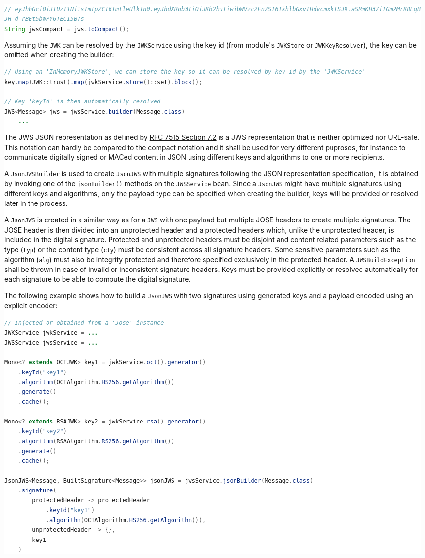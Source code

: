 ```java
// eyJhbGciOiJIUzI1NiIsImtpZCI6ImtleUlkIn0.eyJhdXRob3IiOiJKb2huIiwibWVzc2FnZSI6IkhlbGxvIHdvcmxkISJ9.aSRmKH3ZiTGm2MrKBLqBJH-d-rBEt5bWPY6TEC15B7s
String jwsCompact = jws.toCompact();
```

Assuming the `JWK` can be resolved by the `JWKService` using the key id (from module's `JWKStore` or `JWKKeyResolver`), the key can be omitted when creating the builder:

```java
// Using an 'InMemoryJWKStore', we can store the key so it can be resolved by key id by the 'JWKService'
key.map(JWK::trust).map(jwkService.store()::set).block();

// Key 'keyId' is then automatically resolved
JWS<Message> jws = jwsService.builder(Message.class)
    ...
```

The JWS JSON representation as defined by [RFC 7515 Section 7.2][rfc7515] is a JWS representation that is neither optimized nor URL-safe. This notation can hardly be compared to the compact notation and it shall be used for very different puproses, for instance to communicate digitally signed or MACed content in JSON using different keys and algorithms to one or more recipients.

A `JsonJWSBuilder` is used to create `JsonJWS` with multiple signatures following the JSON representation specification, it is obtained by invoking one of the `jsonBuilder()` methods on the `JWSService` bean. Since a `JsonJWS` might have multiple signatures using different keys and algorithms, only the payload type can be specified when creating the builder, keys will be provided or resolved later in the process.

A `JsonJWS` is created in a similar way as for a `JWS` with one payload but multiple JOSE headers to create multiple signatures. The JOSE header is then divided into an unprotected header and a protected headers which, unlike the unprotected header, is included in the digital signature. Protected and unprotected headers must be disjoint and content related parameters such as the type (`typ`) or the content type (`cty`) must be consistent across all signature headers. Some sensitive parameters such as the algorithm (`alg`) must also be integrity protected and therefore specified exclusively in the protected header. A `JWSBuildException` shall be thrown in case of invalid or inconsistent signature headers. Keys must be provided explicitly or resolved automatically for each signature to be able to compute the digital signature.

The following example shows how to build a `JsonJWS` with two signatures using generated keys and a payload encoded using an explicit encoder:

```java
// Injected or obtained from a 'Jose' instance
JWKService jwkService = ...
JWSService jwsService = ...

Mono<? extends OCTJWK> key1 = jwkService.oct().generator()
    .keyId("key1")
    .algorithm(OCTAlgorithm.HS256.getAlgorithm())
    .generate()
    .cache();

Mono<? extends RSAJWK> key2 = jwkService.rsa().generator()
    .keyId("key2")
    .algorithm(RSAAlgorithm.RS256.getAlgorithm())
    .generate()
    .cache();

JsonJWS<Message, BuiltSignature<Message>> jsonJWS = jwsService.jsonBuilder(Message.class)
    .signature(
        protectedHeader -> protectedHeader
            .keyId("key1")
            .algorithm(OCTAlgorithm.HS256.getAlgorithm()),
        unprotectedHeader -> {},
        key1
    )
```

[rfc7515]: https://datatracker.ietf.org/doc/html/rfc7515
[rfc7516]: https://datatracker.ietf.org/doc/html/rfc7516
[rfc7517]: https://datatracker.ietf.org/doc/html/rfc7517
[rfc7518]: https://datatracker.ietf.org/doc/html/rfc7518
[rfc7519]: https://datatracker.ietf.org/doc/html/rfc7519
[rfc7638]: https://datatracker.ietf.org/doc/html/rfc7638
[rfc7797]: https://datatracker.ietf.org/doc/html/rfc7797
[rfc8037]: https://datatracker.ietf.org/doc/html/rfc8037
[rfc8812]: https://datatracker.ietf.org/doc/html/rfc8812